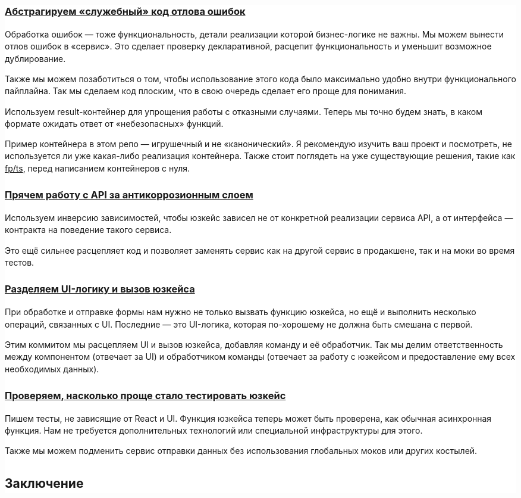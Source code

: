 ### [Абстрагируем «служебный» код отлова ошибок](https://github.com/bespoyasov/refactor-like-a-superhero-talk/commit/3ad5cf8a5e71a65dbc1e6405f61002b9699b6faa)

Обработка ошибок — тоже функциональность, детали реализации которой бизнес-логике не важны. Мы можем вынести отлов ошибок в «сервис». Это сделает проверку декларативной, расцепит функциональность и уменьшит возможное дублирование.

Также мы можем позаботиться о том, чтобы использование этого кода было максимально удобно внутри функционального пайплайна. Так мы сделаем код плоским, что в свою очередь сделает его проще для понимания.

Используем result-контейнер для упрощения работы с отказными случаями. Теперь мы точно будем знать, в каком формате ожидать ответ от «небезопасных» функций.

Пример контейнера в этом репо — игрушечный и не «канонический». Я рекомендую изучить ваш проект и посмотреть, не используется ли уже какая-либо реализация контейнера. Также стоит поглядеть на уже существующие решения, такие как [fp/ts](https://github.com/gcanti/fp-ts), перед написанием контейнеров с нуля.

### [Прячем работу с API за антикоррозионным слоем](https://github.com/bespoyasov/refactor-like-a-superhero-talk/commit/37e22983809bfd6ac9e7aadc09614d791a7eee3e)

Используем инверсию зависимостей, чтобы юзкейс зависел не от конкретной реализации сервиса API, а от интерфейса — контракта на поведение такого сервиса.

Это ещё сильнее расцепляет код и позволяет заменять сервис как на другой сервис в продакшене, так и на моки во время тестов.

### [Разделяем UI-логику и вызов юзкейса](https://github.com/bespoyasov/refactor-like-a-superhero-talk/commit/adf63312b71d1df9877a6050be4952fce1d928ec)

При обработке и отправке формы нам нужно не только вызвать функцию юзкейса, но ещё и выполнить несколько операций, связанных с UI. Последние — это UI-логика, которая по-хорошему не должна быть смешана с первой.

Этим коммитом мы расцепляем UI и вызов юзкейса, добавляя команду и её обработчик. Так мы делим ответственность между компонентом (отвечает за UI) и обработчиком команды (отвечает за работу с юзкейсом и предоставление ему всех необходимых данных).

### [Проверяем, насколько проще стало тестировать юзкейс](https://github.com/bespoyasov/refactor-like-a-superhero-talk/commit/c1d1e766594695c6b9652a2b7ba277618845cde7)

Пишем тесты, не зависящие от React и UI. Функция юзкейса теперь может быть проверена, как обычная асинхронная функция. Нам не требуется дополнительных технологий или специальной инфраструктуры для этого.

Также мы можем подменить сервис отправки данных без использования глобальных моков или других костылей.

## Заключение
